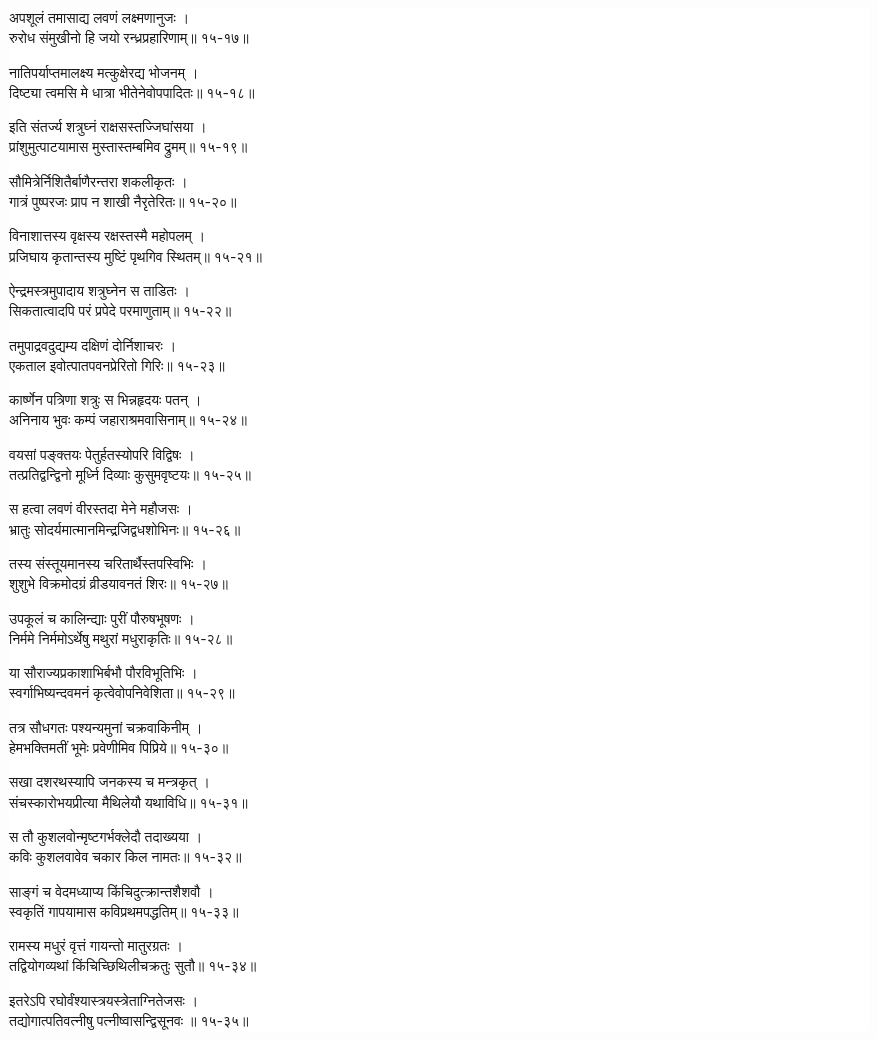 अपशूलं तमासाद्य लवणं लक्ष्मणानुजः ।  
रुरोध संमुखीनो हि जयो रन्ध्रप्रहारिणाम्॥ १५-१७॥

नातिपर्याप्तमालक्ष्य मत्कुक्षेरद्य भोजनम् ।  
दिष्ट्या त्वमसि मे धात्रा भीतेनेवोपपादितः॥ १५-१८॥

इति संतर्ज्य शत्रुघ्नं राक्षसस्तज्जिघांसया ।  
प्रांशुमुत्पाटयामास मुस्तास्तम्बमिव द्रुमम्॥ १५-१९॥

सौमित्रेर्निशितैर्बाणैरन्तरा शकलीकृतः ।  
गात्रं पुष्परजः प्राप न शाखी नैरृतेरितः॥ १५-२०॥

<div class="audioEmbed"  caption="वेदभूमिपाठः" src="https://archive.org/download/Raghuvamsha-mUlam-vedabhoomi.org/Raghuvamsha-Sarga15-21-40.mp3"></div>

विनाशात्तस्य वृक्षस्य रक्षस्तस्मै महोपलम् ।  
प्रजिघाय कृतान्तस्य मुष्टिं पृथगिव स्थितम्॥ १५-२१॥

ऐन्द्रमस्त्रमुपादाय शत्रुघ्नेन स ताडितः ।  
सिकतात्वादपि परं प्रपेदे परमाणुताम्॥ १५-२२॥

तमुपाद्रवदुद्यम्य दक्षिणं दोर्निशाचरः ।  
एकताल इवोत्पातपवनप्रेरितो गिरिः॥ १५-२३॥

कार्ष्णेन पत्रिणा शत्रुः स भिन्नहृदयः पतन् ।  
अनिनाय भुवः कम्पं जहाराश्रमवासिनाम्॥ १५-२४॥

वयसां पङ्क्तयः पेतुर्हतस्योपरि विद्विषः ।  
तत्प्रतिद्वन्द्विनो मूर्ध्नि दिव्याः कुसुमवृष्टयः॥ १५-२५॥

स हत्वा लवणं वीरस्तदा मेने महौजसः ।  
भ्रातुः सोदर्यमात्मानमिन्द्रजिद्वधशोभिनः॥ १५-२६॥

तस्य संस्तूयमानस्य चरितार्थैस्तपस्विभिः ।  
शुशुभे विक्रमोदग्रं व्रीडयावनतं शिरः॥ १५-२७॥

उपकूलं च कालिन्द्याः पुरीं पौरुषभूषणः ।  
निर्ममे निर्ममोऽर्थेषु मथुरां मधुराकृतिः॥ १५-२८॥

या सौराज्यप्रकाशाभिर्बभौ पौरविभूतिभिः ।  
स्वर्गाभिष्यन्दवमनं कृत्वेवोपनिवेशिता॥ १५-२९॥

तत्र सौधगतः पश्यन्यमुनां चक्रवाकिनीम् ।  
हेमभक्तिमतीं भूमेः प्रवेणीमिव पिप्रिये॥ १५-३०॥

सखा दशरथस्यापि जनकस्य च मन्त्रकृत् ।  
संचस्कारोभयप्रीत्या मैथिलेयौ यथाविधि॥ १५-३१॥

स तौ कुशलवोन्मृष्टगर्भक्लेदौ तदाख्यया ।  
कविः कुशलवावेव चकार किल नामतः॥ १५-३२॥

साङ्गं च वेदमध्याप्य किंचिदुत्क्रान्तशैशवौ ।  
स्वकृतिं गापयामास कविप्रथमपद्धतिम्॥ १५-३३॥

रामस्य मधुरं वृत्तं गायन्तो मातुरग्रतः ।  
तद्वियोगव्यथां किंचिच्छिथिलीचक्रतुः सुतौ॥ १५-३४॥

इतरेऽपि रघोर्वंश्यास्त्रयस्त्रेताग्नितेजसः ।  
तद्योगात्पतिवत्नीषु पत्नीष्वासन्द्विसूनवः ॥ १५-३५॥
